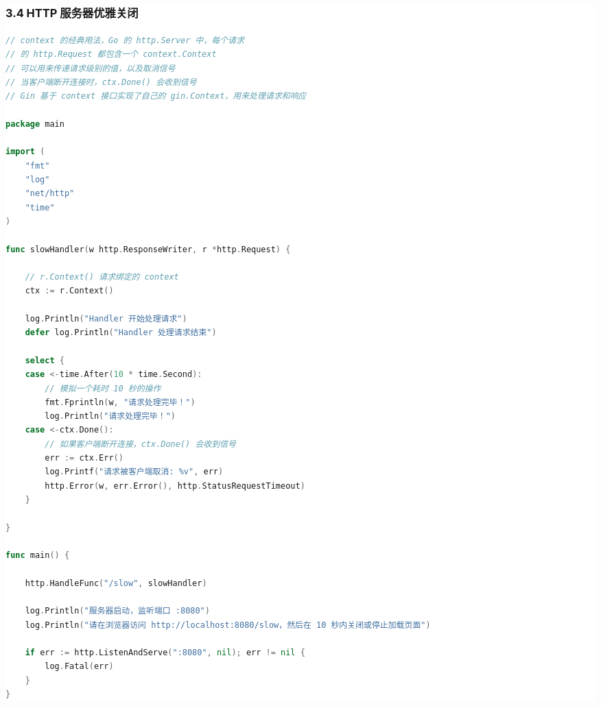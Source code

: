 ### 3.4 HTTP 服务器优雅关闭

```go
// context 的经典用法，Go 的 http.Server 中，每个请求
// 的 http.Request 都包含一个 context.Context
// 可以用来传递请求级别的值，以及取消信号
// 当客户端断开连接时，ctx.Done() 会收到信号
// Gin 基于 context 接口实现了自己的 gin.Context，用来处理请求和响应

package main

import (
    "fmt"
    "log"
    "net/http"
    "time"
)

func slowHandler(w http.ResponseWriter, r *http.Request) {

    // r.Context() 请求绑定的 context
    ctx := r.Context()

    log.Println("Handler 开始处理请求")
    defer log.Println("Handler 处理请求结束")

    select {
    case <-time.After(10 * time.Second):
        // 模拟一个耗时 10 秒的操作
        fmt.Fprintln(w, "请求处理完毕！")
        log.Println("请求处理完毕！")
    case <-ctx.Done():
        // 如果客户端断开连接，ctx.Done() 会收到信号
        err := ctx.Err()
        log.Printf("请求被客户端取消: %v", err)
        http.Error(w, err.Error(), http.StatusRequestTimeout)
    }

}

func main() {

    http.HandleFunc("/slow", slowHandler)

    log.Println("服务器启动，监听端口 :8080")
    log.Println("请在浏览器访问 http://localhost:8080/slow，然后在 10 秒内关闭或停止加载页面")

    if err := http.ListenAndServe(":8080", nil); err != nil {
        log.Fatal(err)
    }
}
```
